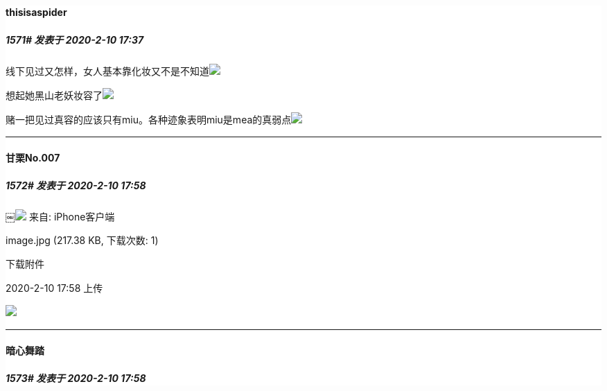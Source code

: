 ####  thisisaspider  
##### 1571#       发表于 2020-2-10 17:37




线下见过又怎样，女人基本靠化妆又不是不知道<img src="https://static.saraba1st.com/image/smiley/face2017/049.png" referrerpolicy="no-referrer">

想起她黑山老妖妆容了<img src="https://static.saraba1st.com/image/smiley/face2017/125.png" referrerpolicy="no-referrer">

赌一把见过真容的应该只有miu。各种迹象表明miu是mea的真弱点<img src="https://static.saraba1st.com/image/smiley/face2017/037.png" referrerpolicy="no-referrer">







-----

####  甘栗No.007  
##### 1572#       发表于 2020-2-10 17:58




￼<img src="https://static.saraba1st.com/image/smiley/face2017/066.png" referrerpolicy="no-referrer">
来自: iPhone客户端






image.jpg
(217.38 KB, 下载次数: 1)




下载附件


2020-2-10 17:58 上传









<img src="https://img.saraba1st.com/forum/202002/10/175809mc51kkycssa3nqss.jpg" referrerpolicy="no-referrer">












-----

####  暗心舞踏  
##### 1573#       发表于 2020-2-10 17:58
